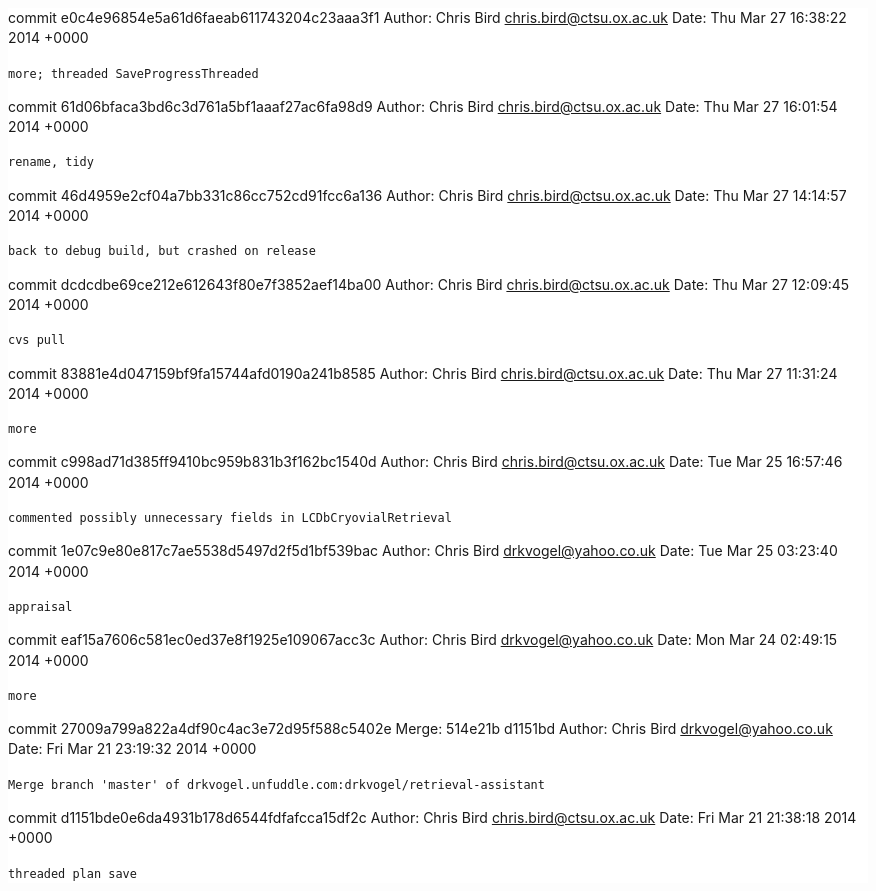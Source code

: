 commit e0c4e96854e5a61d6faeab611743204c23aaa3f1
Author: Chris Bird <chris.bird@ctsu.ox.ac.uk>
Date:   Thu Mar 27 16:38:22 2014 +0000

    more; threaded SaveProgressThreaded

commit 61d06bfaca3bd6c3d761a5bf1aaaf27ac6fa98d9
Author: Chris Bird <chris.bird@ctsu.ox.ac.uk>
Date:   Thu Mar 27 16:01:54 2014 +0000

    rename, tidy

commit 46d4959e2cf04a7bb331c86cc752cd91fcc6a136
Author: Chris Bird <chris.bird@ctsu.ox.ac.uk>
Date:   Thu Mar 27 14:14:57 2014 +0000

    back to debug build, but crashed on release

commit dcdcdbe69ce212e612643f80e7f3852aef14ba00
Author: Chris Bird <chris.bird@ctsu.ox.ac.uk>
Date:   Thu Mar 27 12:09:45 2014 +0000

    cvs pull

commit 83881e4d047159bf9fa15744afd0190a241b8585
Author: Chris Bird <chris.bird@ctsu.ox.ac.uk>
Date:   Thu Mar 27 11:31:24 2014 +0000

    more

commit c998ad71d385ff9410bc959b831b3f162bc1540d
Author: Chris Bird <chris.bird@ctsu.ox.ac.uk>
Date:   Tue Mar 25 16:57:46 2014 +0000

    commented possibly unnecessary fields in LCDbCryovialRetrieval

commit 1e07c9e80e817c7ae5538d5497d2f5d1bf539bac
Author: Chris Bird <drkvogel@yahoo.co.uk>
Date:   Tue Mar 25 03:23:40 2014 +0000

    appraisal

commit eaf15a7606c581ec0ed37e8f1925e109067acc3c
Author: Chris Bird <drkvogel@yahoo.co.uk>
Date:   Mon Mar 24 02:49:15 2014 +0000

    more

commit 27009a799a822a4df90c4ac3e72d95f588c5402e
Merge: 514e21b d1151bd
Author: Chris Bird <drkvogel@yahoo.co.uk>
Date:   Fri Mar 21 23:19:32 2014 +0000

    Merge branch 'master' of drkvogel.unfuddle.com:drkvogel/retrieval-assistant

commit d1151bde0e6da4931b178d6544fdfafcca15df2c
Author: Chris Bird <chris.bird@ctsu.ox.ac.uk>
Date:   Fri Mar 21 21:38:18 2014 +0000

    threaded plan save
